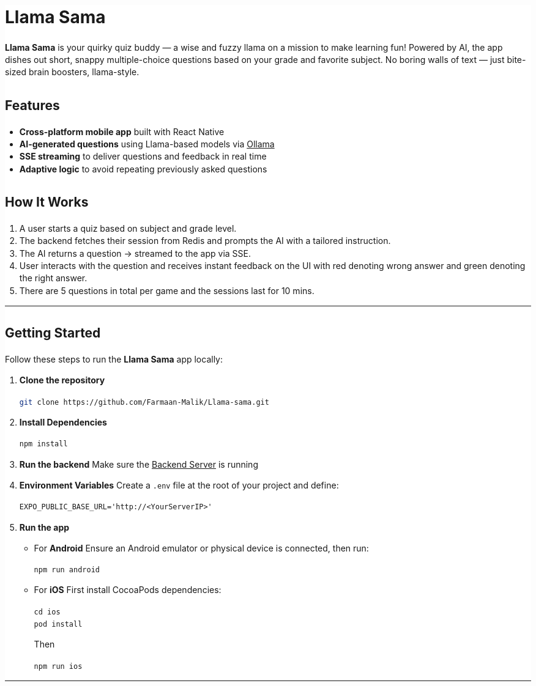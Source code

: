 # Llama Sama 

**Llama Sama** is your quirky quiz buddy — a wise and fuzzy llama on a mission to make learning fun! Powered by AI, the app dishes out short, snappy multiple-choice questions based on your grade and favorite subject. No boring walls of text — just bite-sized brain boosters, llama-style.

## Features

* **Cross-platform mobile app** built with React Native
* **AI-generated questions** using Llama-based models via [Ollama](https://ollama.com)
* **SSE streaming** to deliver questions and feedback in real time
* **Adaptive logic** to avoid repeating previously asked questions

## How It Works

1. A user starts a quiz based on subject and grade level.
2. The backend fetches their session from Redis and prompts the AI with a tailored instruction.
3. The AI returns a question → streamed to the app via SSE.
5. User interacts with the question and receives instant feedback on the UI with red denoting wrong answer and green denoting the right answer.
6. There are 5 questions in total per game and the sessions last for 10 mins.

---
## Getting Started

Follow these steps to run the **Llama Sama** app locally:

1. **Clone the repository**
   ```bash
   git clone https://github.com/Farmaan-Malik/Llama-sama.git
   ```
2. **Install Dependencies**
   ```bash
   npm install
   ```
3. **Run the backend**
   Make sure the [Backend Server](https://github.com/Farmaan-Malik/Llama-backend) is running

4. **Environment Variables**
   Create a `.env` file at the root of your project and define:

   ```env
   EXPO_PUBLIC_BASE_URL='http://<YourServerIP>'
   ```
   
5. **Run the app**
   * For **Android**
     Ensure an Android emulator or physical device is connected, then run:
     ```
     npm run android
     ```
   * For **iOS**
     First install CocoaPods dependencies:
     ```
     cd ios
     pod install
     ```
     Then
     ```
     npm run ios
     ```

---